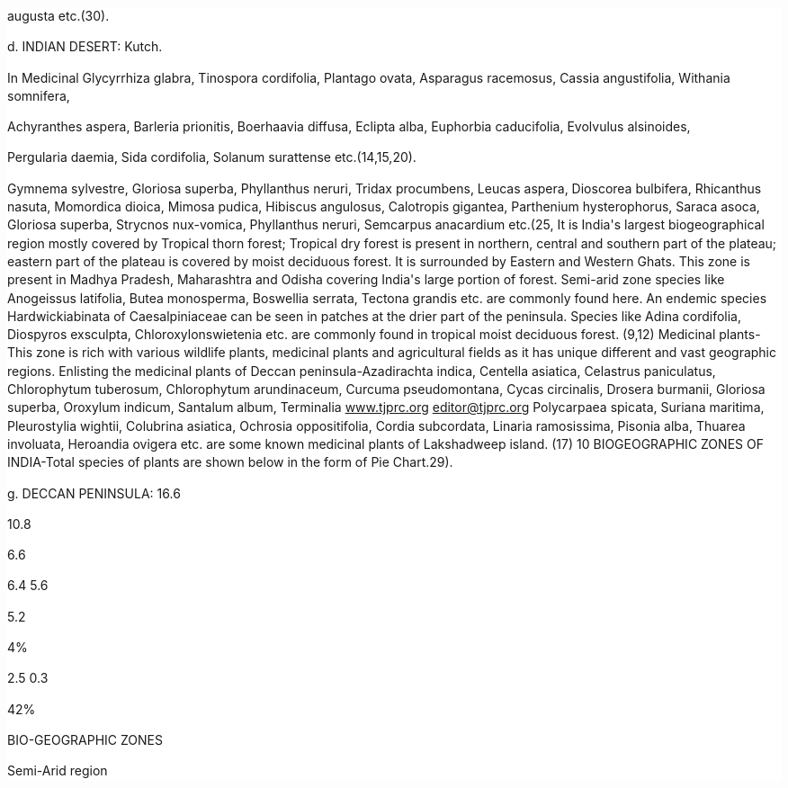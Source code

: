 augusta etc.(30). 

d. 
INDIAN DESERT: Kutch. 

In Medicinal Glycyrrhiza glabra, Tinospora cordifolia, Plantago ovata, Asparagus racemosus, Cassia angustifolia, Withania somnifera, 

Achyranthes aspera, Barleria prionitis, Boerhaavia diffusa, Eclipta alba, Euphorbia caducifolia, Evolvulus alsinoides, 

Pergularia daemia, Sida cordifolia, Solanum surattense etc.(14,15,20). 




Gymnema sylvestre, Gloriosa superba, Phyllanthus neruri, Tridax procumbens, Leucas aspera, Dioscorea bulbifera, Rhicanthus nasuta, Momordica dioica, Mimosa pudica, Hibiscus angulosus, Calotropis gigantea, Parthenium hysterophorus, Saraca asoca, Gloriosa superba, Strycnos nux-vomica, Phyllanthus neruri, Semcarpus anacardium etc.(25, It is India's largest biogeographical region mostly covered by Tropical thorn forest; Tropical dry forest is present in northern, central and southern part of the plateau; eastern part of the plateau is covered by moist deciduous forest. It is surrounded by Eastern and Western Ghats. This zone is present in Madhya Pradesh, Maharashtra and Odisha covering India's large portion of forest. Semi-arid zone species like Anogeissus latifolia, Butea monosperma, Boswellia serrata, Tectona grandis etc. are commonly found here. An endemic species Hardwickiabinata of Caesalpiniaceae can be seen in patches at the drier part of the peninsula. Species like Adina cordifolia, Diospyros exsculpta, Chloroxylonswietenia etc. are commonly found in tropical moist deciduous forest. (9,12) Medicinal plants-This zone is rich with various wildlife plants, medicinal plants and agricultural fields as it has unique different and vast geographic regions. Enlisting the medicinal plants of Deccan peninsula-Azadirachta indica, Centella asiatica, Celastrus paniculatus, Chlorophytum tuberosum, Chlorophytum arundinaceum, Curcuma pseudomontana, Cycas circinalis, Drosera burmanii, Gloriosa superba, Oroxylum indicum, Santalum album, Terminalia www.tjprc.org editor@tjprc.org Polycarpaea spicata, Suriana maritima, Pleurostylia wightii, Colubrina asiatica, Ochrosia oppositifolia, Cordia subcordata, Linaria ramosissima, Pisonia alba, Thuarea involuata, Heroandia ovigera etc. are some known medicinal plants of Lakshadweep island. (17) 10 BIOGEOGRAPHIC ZONES OF INDIA-Total species of plants are shown below in the form of Pie Chart.29). 

g. 
DECCAN PENINSULA: 16.6 

10.8 

6.6 

6.4 
5.6 

5.2 

4% 

2.5 
0.3 

42% 

BIO-GEOGRAPHIC ZONES 

Semi-Arid region 
